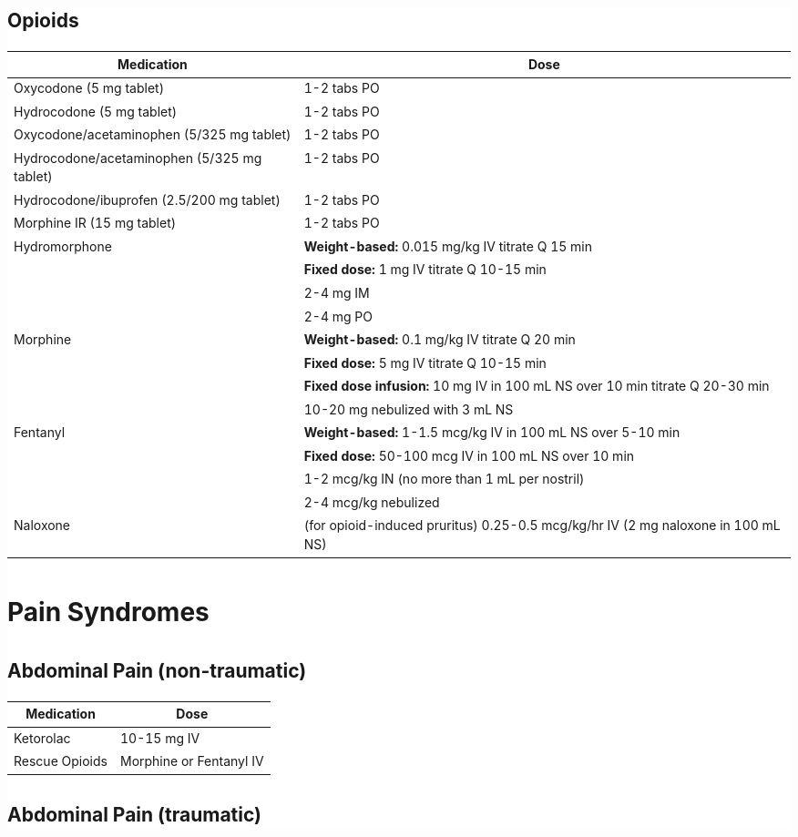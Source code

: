 ## Opioids

| Medication                                  | Dose                                                                              |
| ------------------------------------------- | --------------------------------------------------------------------------------- |
| <span class="drug">Oxycodone</span> (5 mg tablet)                     | 1-2 tabs PO                                                                       |
| <span class="drug">Hydrocodone</span> (5 mg tablet)                   | 1-2 tabs PO                                                                       |
| <span class="drug">Oxycodone/acetaminophen</span> (5/325 mg tablet)   | 1-2 tabs PO                                                                       |
| <span class="drug">Hydrocodone/acetaminophen</span> (5/325 mg tablet) | 1-2 tabs PO                                                                       |
| <span class="drug">Hydrocodone/ibuprofen</span> (2.5/200 mg tablet)   | 1-2 tabs PO                                                                       |
| <span class="drug">Morphine</span> IR (15 mg tablet)                  | 1-2 tabs PO                                                                       |
| <span class="drug">Hydromorphone</span>                               | **Weight-based:** 0.015 mg/kg IV titrate Q 15 min                                 |
| &nbsp;                                                                | **Fixed dose:** 1 mg IV titrate Q 10-15 min                                       |
| &nbsp;                                                                | 2-4 mg IM                                                                         |
| &nbsp;                                                                | 2-4 mg PO                                                                         |
| <span class="drug">Morphine</span>                                    | **Weight-based:** 0.1 mg/kg IV titrate Q 20 min                                   |
| &nbsp;                                                                | **Fixed dose:** 5 mg IV titrate Q 10-15 min                                       |
| &nbsp;                                                                | **Fixed dose infusion:** 10 mg IV in 100 mL NS over 10 min titrate Q 20-30 min    |
| &nbsp;                                                                | 10-20 mg nebulized with 3 mL NS                                                   |
| <span class="drug">Fentanyl</span>                                    | **Weight-based:** 1-1.5 mcg/kg IV in 100 mL NS over 5-10 min                      |
| &nbsp;                                                                | **Fixed dose:** 50-100 mcg IV in 100 mL NS over 10 min                            |
| &nbsp;                                                                | 1-2 mcg/kg IN (no more than 1 mL per nostril)                                     |
| &nbsp;                                                                | 2-4 mcg/kg nebulized                                                              |
| <span class="drug">Naloxone</span>                                    | (for opioid-induced pruritus) 0.25-0.5 mcg/kg/hr IV (2 mg naloxone in 100 mL  NS) |

# Pain Syndromes

## Abdominal Pain (non-traumatic)

| Medication     | Dose                     |
| -------------- | ------------------------ |
| <span class="drug">Ketorolac</span>      | 10-15 mg IV              |
| Rescue Opioids | <span class="drug">Morphine</span> or <span class="drug">Fentanyl</span> IV  |

## Abdominal Pain (traumatic)
